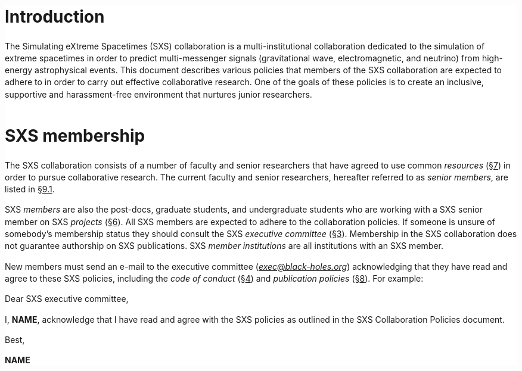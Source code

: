 # Introduction

The Simulating eXtreme Spacetimes (SXS) collaboration is a
multi-institutional collaboration dedicated to the simulation of extreme
spacetimes in order to predict multi-messenger signals (gravitational
wave, electromagnetic, and neutrino) from high-energy astrophysical
events. This document describes various policies that members of the SXS
collaboration are expected to adhere to in order to carry out effective
collaborative research. One of the goals of these policies is to create
an inclusive, supportive and harassment-free environment that nurtures
junior researchers.

# SXS membership

The SXS collaboration consists of a number of faculty and senior
researchers that have agreed to use common
*resources* (§<a href="#sec:resources" data-reference-type="ref"
data-reference="sec:resources">7</a>) in order to pursue collaborative
research. The current faculty and senior researchers, hereafter referred
to as *senior members*, are listed
in §<a href="#sec:member_faculty" data-reference-type="ref"
data-reference="sec:member_faculty">9.1</a>.

SXS *members* are also the post-docs, graduate students, and
undergraduate students who are working with a SXS senior member on SXS
*projects* (§<a href="#sec:projects" data-reference-type="ref"
data-reference="sec:projects">6</a>). All SXS members are expected to
adhere to the collaboration policies. If someone is unsure of somebody’s
membership status they should consult the SXS *executive
committee* (§<a href="#sec:executive_committee" data-reference-type="ref"
data-reference="sec:executive_committee">3</a>). Membership in the SXS
collaboration does not guarantee authorship on SXS publications. SXS
*member institutions* are all institutions with an SXS member.

New members must send an e-mail to the executive committee
(*exec@black-holes.org*) acknowledging that they have read and agree to
these SXS policies, including the *code of
conduct* (§<a href="#sec:code_of_conduct" data-reference-type="ref"
data-reference="sec:code_of_conduct">4</a>) and *publication
policies* (§<a href="#sec:publication_policies" data-reference-type="ref"
data-reference="sec:publication_policies">8</a>). For example:

<div class="displayquote">

Dear SXS executive committee,

I, **NAME**, acknowledge that I have read and agree with the SXS
policies as outlined in the SXS Collaboration Policies document.

Best,

**NAME**
